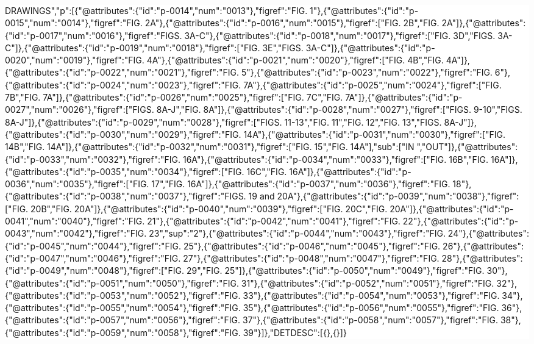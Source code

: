 DRAWINGS","p":[{"@attributes":{"id":"p-0014","num":"0013"},"figref":"FIG. 1"},{"@attributes":{"id":"p-0015","num":"0014"},"figref":"FIG. 2A"},{"@attributes":{"id":"p-0016","num":"0015"},"figref":["FIG. 2B","FIG. 2A"]},{"@attributes":{"id":"p-0017","num":"0016"},"figref":"FIGS. 3A-C"},{"@attributes":{"id":"p-0018","num":"0017"},"figref":["FIG. 3D","FIGS. 3A-C"]},{"@attributes":{"id":"p-0019","num":"0018"},"figref":["FIG. 3E","FIGS. 3A-C"]},{"@attributes":{"id":"p-0020","num":"0019"},"figref":"FIG. 4A"},{"@attributes":{"id":"p-0021","num":"0020"},"figref":["FIG. 4B","FIG. 4A"]},{"@attributes":{"id":"p-0022","num":"0021"},"figref":"FIG. 5"},{"@attributes":{"id":"p-0023","num":"0022"},"figref":"FIG. 6"},{"@attributes":{"id":"p-0024","num":"0023"},"figref":"FIG. 7A"},{"@attributes":{"id":"p-0025","num":"0024"},"figref":["FIG. 7B","FIG. 7A"]},{"@attributes":{"id":"p-0026","num":"0025"},"figref":["FIG. 7C","FIG. 7A"]},{"@attributes":{"id":"p-0027","num":"0026"},"figref":["FIGS. 8A-J","FIG. 8A"]},{"@attributes":{"id":"p-0028","num":"0027"},"figref":["FIGS. 9-10","FIGS. 8A-J"]},{"@attributes":{"id":"p-0029","num":"0028"},"figref":["FIGS. 11-13","FIG. 11","FIG. 12","FIG. 13","FIGS. 8A-J"]},{"@attributes":{"id":"p-0030","num":"0029"},"figref":"FIG. 14A"},{"@attributes":{"id":"p-0031","num":"0030"},"figref":["FIG. 14B","FIG. 14A"]},{"@attributes":{"id":"p-0032","num":"0031"},"figref":["FIG. 15","FIG. 14A"],"sub":["IN ","OUT"]},{"@attributes":{"id":"p-0033","num":"0032"},"figref":"FIG. 16A"},{"@attributes":{"id":"p-0034","num":"0033"},"figref":["FIG. 16B","FIG. 16A"]},{"@attributes":{"id":"p-0035","num":"0034"},"figref":["FIG. 16C","FIG. 16A"]},{"@attributes":{"id":"p-0036","num":"0035"},"figref":["FIG. 17","FIG. 16A"]},{"@attributes":{"id":"p-0037","num":"0036"},"figref":"FIG. 18"},{"@attributes":{"id":"p-0038","num":"0037"},"figref":"FIGS. 19 and 20A"},{"@attributes":{"id":"p-0039","num":"0038"},"figref":["FIG. 20B","FIG. 20A"]},{"@attributes":{"id":"p-0040","num":"0039"},"figref":["FIG. 20C","FIG. 20A"]},{"@attributes":{"id":"p-0041","num":"0040"},"figref":"FIG. 21"},{"@attributes":{"id":"p-0042","num":"0041"},"figref":"FIG. 22"},{"@attributes":{"id":"p-0043","num":"0042"},"figref":"FIG. 23","sup":"2"},{"@attributes":{"id":"p-0044","num":"0043"},"figref":"FIG. 24"},{"@attributes":{"id":"p-0045","num":"0044"},"figref":"FIG. 25"},{"@attributes":{"id":"p-0046","num":"0045"},"figref":"FIG. 26"},{"@attributes":{"id":"p-0047","num":"0046"},"figref":"FIG. 27"},{"@attributes":{"id":"p-0048","num":"0047"},"figref":"FIG. 28"},{"@attributes":{"id":"p-0049","num":"0048"},"figref":["FIG. 29","FIG. 25"]},{"@attributes":{"id":"p-0050","num":"0049"},"figref":"FIG. 30"},{"@attributes":{"id":"p-0051","num":"0050"},"figref":"FIG. 31"},{"@attributes":{"id":"p-0052","num":"0051"},"figref":"FIG. 32"},{"@attributes":{"id":"p-0053","num":"0052"},"figref":"FIG. 33"},{"@attributes":{"id":"p-0054","num":"0053"},"figref":"FIG. 34"},{"@attributes":{"id":"p-0055","num":"0054"},"figref":"FIG. 35"},{"@attributes":{"id":"p-0056","num":"0055"},"figref":"FIG. 36"},{"@attributes":{"id":"p-0057","num":"0056"},"figref":"FIG. 37"},{"@attributes":{"id":"p-0058","num":"0057"},"figref":"FIG. 38"},{"@attributes":{"id":"p-0059","num":"0058"},"figref":"FIG. 39"}]},"DETDESC":[{},{}]}
